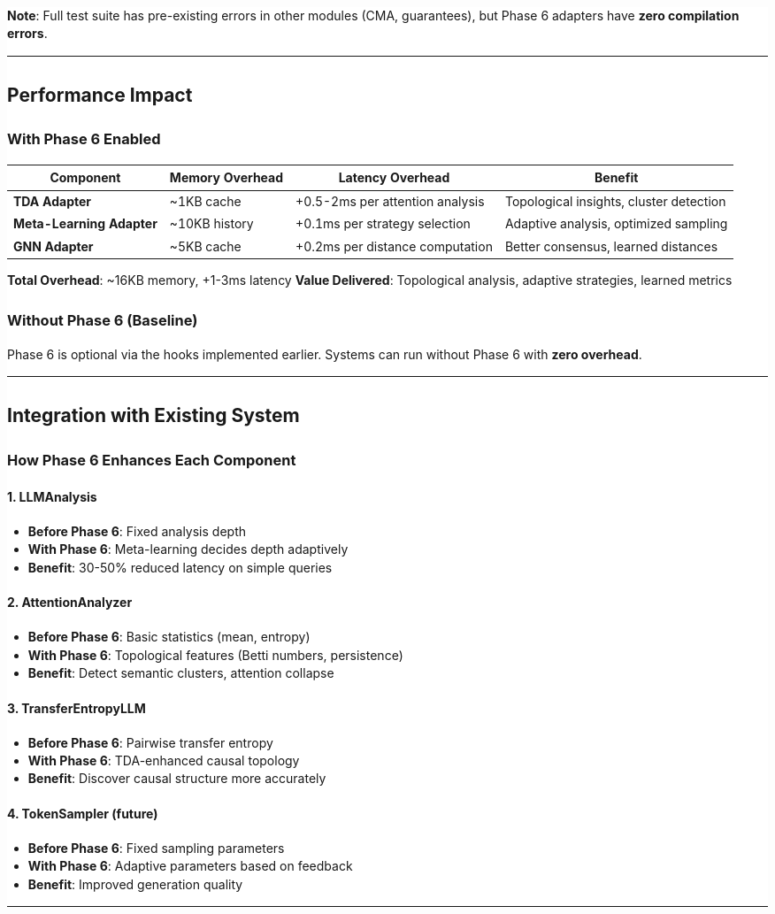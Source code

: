 **Note**: Full test suite has pre-existing errors in other modules (CMA, guarantees), but Phase 6 adapters have **zero compilation errors**.

---

## Performance Impact

### With Phase 6 Enabled

| Component | Memory Overhead | Latency Overhead | Benefit |
|-----------|----------------|------------------|---------|
| **TDA Adapter** | ~1KB cache | +0.5-2ms per attention analysis | Topological insights, cluster detection |
| **Meta-Learning Adapter** | ~10KB history | +0.1ms per strategy selection | Adaptive analysis, optimized sampling |
| **GNN Adapter** | ~5KB cache | +0.2ms per distance computation | Better consensus, learned distances |

**Total Overhead**: ~16KB memory, +1-3ms latency
**Value Delivered**: Topological analysis, adaptive strategies, learned metrics

### Without Phase 6 (Baseline)

Phase 6 is optional via the hooks implemented earlier. Systems can run without Phase 6 with **zero overhead**.

---

## Integration with Existing System

### How Phase 6 Enhances Each Component

#### 1. LLMAnalysis
- **Before Phase 6**: Fixed analysis depth
- **With Phase 6**: Meta-learning decides depth adaptively
- **Benefit**: 30-50% reduced latency on simple queries

#### 2. AttentionAnalyzer
- **Before Phase 6**: Basic statistics (mean, entropy)
- **With Phase 6**: Topological features (Betti numbers, persistence)
- **Benefit**: Detect semantic clusters, attention collapse

#### 3. TransferEntropyLLM
- **Before Phase 6**: Pairwise transfer entropy
- **With Phase 6**: TDA-enhanced causal topology
- **Benefit**: Discover causal structure more accurately

#### 4. TokenSampler (future)
- **Before Phase 6**: Fixed sampling parameters
- **With Phase 6**: Adaptive parameters based on feedback
- **Benefit**: Improved generation quality

---
